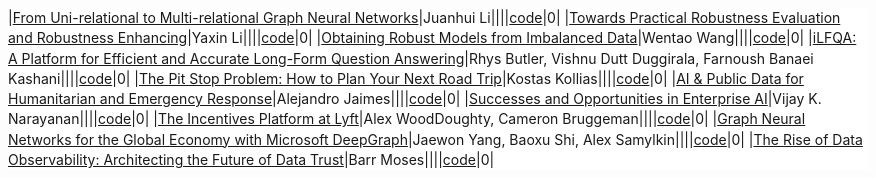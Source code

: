 |[From Uni-relational to Multi-relational Graph Neural Networks](https://doi.org/10.1145/3488560.3502219)|Juanhui Li||||[code](https://paperswithcode.com/search?q_meta=&q_type=&q=From+Uni-relational+to+Multi-relational+Graph+Neural+Networks)|0|
|[Towards Practical Robustness Evaluation and Robustness Enhancing](https://doi.org/10.1145/3488560.3502216)|Yaxin Li||||[code](https://paperswithcode.com/search?q_meta=&q_type=&q=Towards+Practical+Robustness+Evaluation+and+Robustness+Enhancing)|0|
|[Obtaining Robust Models from Imbalanced Data](https://doi.org/10.1145/3488560.3502217)|Wentao Wang||||[code](https://paperswithcode.com/search?q_meta=&q_type=&q=Obtaining+Robust+Models+from+Imbalanced+Data)|0|
|[iLFQA: A Platform for Efficient and Accurate Long-Form Question Answering](https://doi.org/10.1145/3488560.3502190)|Rhys Butler, Vishnu Dutt Duggirala, Farnoush Banaei Kashani||||[code](https://paperswithcode.com/search?q_meta=&q_type=&q=iLFQA:+A+Platform+for+Efficient+and+Accurate+Long-Form+Question+Answering)|0|
|[The Pit Stop Problem: How to Plan Your Next Road Trip](https://doi.org/10.1145/3488560.3508495)|Kostas Kollias||||[code](https://paperswithcode.com/search?q_meta=&q_type=&q=The+Pit+Stop+Problem:+How+to+Plan+Your+Next+Road+Trip)|0|
|[AI & Public Data for Humanitarian and Emergency Response](https://doi.org/10.1145/3488560.3510013)|Alejandro Jaimes||||[code](https://paperswithcode.com/search?q_meta=&q_type=&q=AI+&+Public+Data+for+Humanitarian+and+Emergency+Response)|0|
|[Successes and Opportunities in Enterprise AI](https://doi.org/10.1145/3488560.3510006)|Vijay K. Narayanan||||[code](https://paperswithcode.com/search?q_meta=&q_type=&q=Successes+and+Opportunities+in+Enterprise+AI)|0|
|[The Incentives Platform at Lyft](https://doi.org/10.1145/3488560.3510018)|Alex WoodDoughty, Cameron Bruggeman||||[code](https://paperswithcode.com/search?q_meta=&q_type=&q=The+Incentives+Platform+at+Lyft)|0|
|[Graph Neural Networks for the Global Economy with Microsoft DeepGraph](https://doi.org/10.1145/3488560.3510020)|Jaewon Yang, Baoxu Shi, Alex Samylkin||||[code](https://paperswithcode.com/search?q_meta=&q_type=&q=Graph+Neural+Networks+for+the+Global+Economy+with+Microsoft+DeepGraph)|0|
|[The Rise of Data Observability: Architecting the Future of Data Trust](https://doi.org/10.1145/3488560.3510007)|Barr Moses||||[code](https://paperswithcode.com/search?q_meta=&q_type=&q=The+Rise+of+Data+Observability:+Architecting+the+Future+of+Data+Trust)|0|
